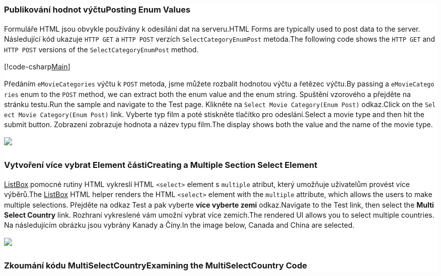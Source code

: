 ### <a name="posting-enum-values"></a><span data-ttu-id="d2221-182">Publikování hodnot výčtu</span><span class="sxs-lookup"><span data-stu-id="d2221-182">Posting Enum Values</span></span>

<span data-ttu-id="d2221-183">Formuláře HTML jsou obvykle používány k odesílání dat na serveru.</span><span class="sxs-lookup"><span data-stu-id="d2221-183">HTML Forms are typically used to post data to the server.</span></span> <span data-ttu-id="d2221-184">Následující kód ukazuje `HTTP GET` a `HTTP POST` verzích `SelectCategoryEnumPost` metoda.</span><span class="sxs-lookup"><span data-stu-id="d2221-184">The following code shows the `HTTP GET` and `HTTP POST` versions of the `SelectCategoryEnumPost` method.</span></span>

[!code-csharp[Main](using-the-dropdownlist-helper-with-aspnet-mvc/samples/sample7.cs)]

<span data-ttu-id="d2221-185">Předáním `eMovieCategories` výčtu k `POST` metoda, jsme můžete rozbalit hodnotou výčtu a řetězec výčtu.</span><span class="sxs-lookup"><span data-stu-id="d2221-185">By passing a `eMovieCategories` enum to the `POST` method, we can extract both the enum value and the enum string.</span></span> <span data-ttu-id="d2221-186">Spuštění vzorového a přejděte na stránku testu.</span><span class="sxs-lookup"><span data-stu-id="d2221-186">Run the sample and navigate to the Test page.</span></span> <span data-ttu-id="d2221-187">Klikněte na `Select Movie Category(Enum Post)` odkaz.</span><span class="sxs-lookup"><span data-stu-id="d2221-187">Click on the `Select Movie Category(Enum Post)` link.</span></span> <span data-ttu-id="d2221-188">Vyberte typ film a poté stiskněte tlačítko pro odeslání.</span><span class="sxs-lookup"><span data-stu-id="d2221-188">Select a movie type and then hit the submit button.</span></span> <span data-ttu-id="d2221-189">Zobrazení zobrazuje hodnota a název typu film.</span><span class="sxs-lookup"><span data-stu-id="d2221-189">The display shows both the value and the name of the movie type.</span></span>

![](using-the-dropdownlist-helper-with-aspnet-mvc/_static/image7.png)

### <a name="creating-a-multiple-section-select-element"></a><span data-ttu-id="d2221-190">Vytvoření více vybrat Element části</span><span class="sxs-lookup"><span data-stu-id="d2221-190">Creating a Multiple Section Select Element</span></span>

<span data-ttu-id="d2221-191">[ListBox](https://msdn.microsoft.com/en-us/library/system.web.mvc.html.selectextensions.listbox.aspx) pomocné rutiny HTML vykreslí HTML `<select>` element s `multiple` atribut, který umožňuje uživatelům provést více výběrů.</span><span class="sxs-lookup"><span data-stu-id="d2221-191">The [ListBox](https://msdn.microsoft.com/en-us/library/system.web.mvc.html.selectextensions.listbox.aspx) HTML helper renders the HTML `<select>` element with the `multiple` attribute, which allows the users to make multiple selections.</span></span> <span data-ttu-id="d2221-192">Přejděte na odkaz Test a pak vyberte **více vyberte zemi** odkaz.</span><span class="sxs-lookup"><span data-stu-id="d2221-192">Navigate to the Test link, then select the **Multi Select Country** link.</span></span> <span data-ttu-id="d2221-193">Rozhraní vykreslené vám umožní vybrat více zemích.</span><span class="sxs-lookup"><span data-stu-id="d2221-193">The rendered UI allows you to select multiple countries.</span></span> <span data-ttu-id="d2221-194">Na následujícím obrázku jsou vybrány Kanady a Číny.</span><span class="sxs-lookup"><span data-stu-id="d2221-194">In the image below, Canada and China are selected.</span></span>

![](using-the-dropdownlist-helper-with-aspnet-mvc/_static/image8.png)

### <a name="examining-the-multiselectcountry-code"></a><span data-ttu-id="d2221-195">Zkoumání kódu MultiSelectCountry</span><span class="sxs-lookup"><span data-stu-id="d2221-195">Examining the MultiSelectCountry Code</span></span>
